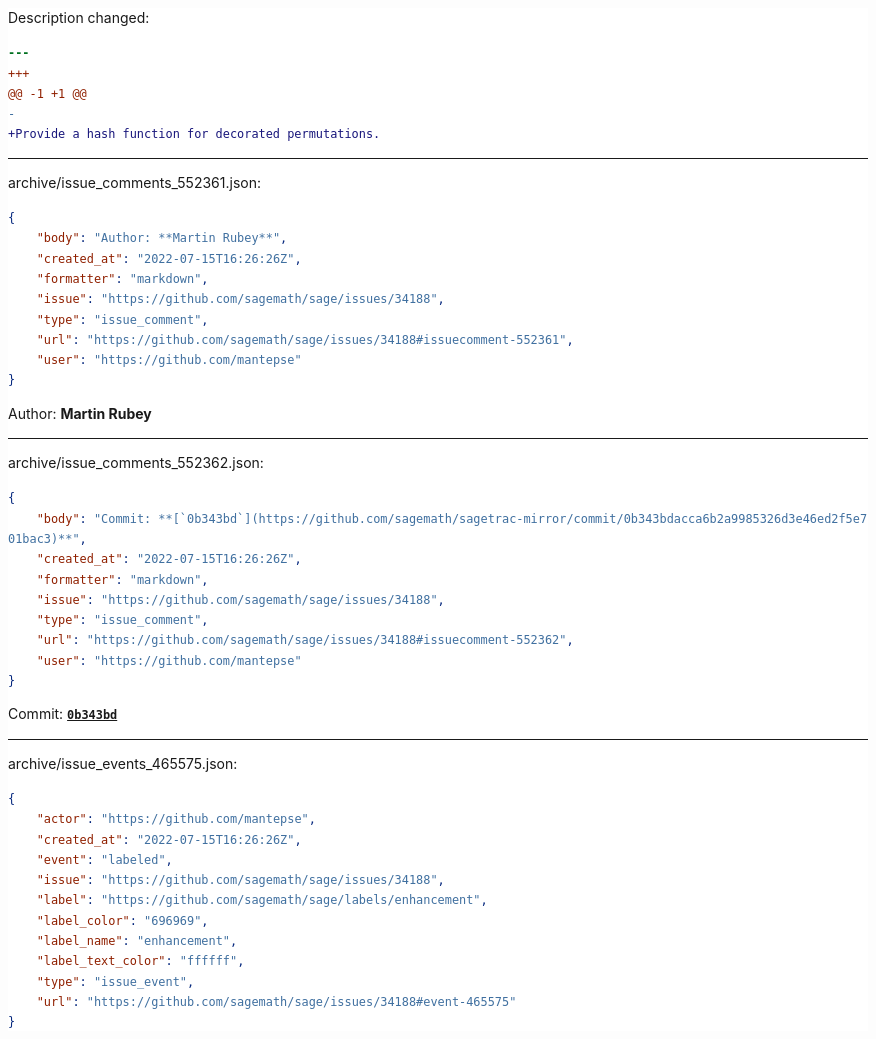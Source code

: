 Description changed:
``````diff
--- 
+++ 
@@ -1 +1 @@
-
+Provide a hash function for decorated permutations.
``````




---

archive/issue_comments_552361.json:
```json
{
    "body": "Author: **Martin Rubey**",
    "created_at": "2022-07-15T16:26:26Z",
    "formatter": "markdown",
    "issue": "https://github.com/sagemath/sage/issues/34188",
    "type": "issue_comment",
    "url": "https://github.com/sagemath/sage/issues/34188#issuecomment-552361",
    "user": "https://github.com/mantepse"
}
```

Author: **Martin Rubey**



---

archive/issue_comments_552362.json:
```json
{
    "body": "Commit: **[`0b343bd`](https://github.com/sagemath/sagetrac-mirror/commit/0b343bdacca6b2a9985326d3e46ed2f5e701bac3)**",
    "created_at": "2022-07-15T16:26:26Z",
    "formatter": "markdown",
    "issue": "https://github.com/sagemath/sage/issues/34188",
    "type": "issue_comment",
    "url": "https://github.com/sagemath/sage/issues/34188#issuecomment-552362",
    "user": "https://github.com/mantepse"
}
```

Commit: **[`0b343bd`](https://github.com/sagemath/sagetrac-mirror/commit/0b343bdacca6b2a9985326d3e46ed2f5e701bac3)**



---

archive/issue_events_465575.json:
```json
{
    "actor": "https://github.com/mantepse",
    "created_at": "2022-07-15T16:26:26Z",
    "event": "labeled",
    "issue": "https://github.com/sagemath/sage/issues/34188",
    "label": "https://github.com/sagemath/sage/labels/enhancement",
    "label_color": "696969",
    "label_name": "enhancement",
    "label_text_color": "ffffff",
    "type": "issue_event",
    "url": "https://github.com/sagemath/sage/issues/34188#event-465575"
}
```
